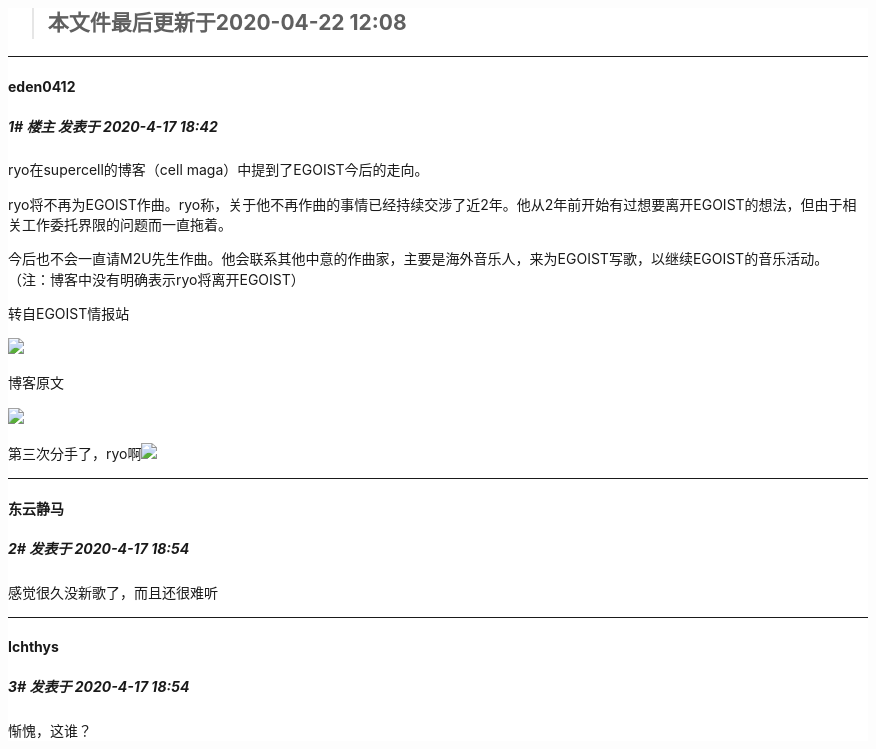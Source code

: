 > ## **本文件最后更新于2020-04-22 12:08** 



*****

####  eden0412  
##### 1#       楼主       发表于 2020-4-17 18:42




ryo在supercell的博客（cell maga）中提到了EGOIST今后的走向。

ryo将不再为EGOIST作曲。ryo称，关于他不再作曲的事情已经持续交涉了近2年。他从2年前开始有过想要离开EGOIST的想法，但由于相关工作委托界限的问题而一直拖着。


今后也不会一直请M2U先生作曲。他会联系其他中意的作曲家，主要是海外音乐人，来为EGOIST写歌，以继续EGOIST的音乐活动。 （注：博客中没有明确表示ryo将离开EGOIST）


转自EGOIST情报站

<img src="http://ww1.sinaimg.cn/large/4200d6b9ly1gdwy6qq03hj20ij052dgs.jpg" referrerpolicy="no-referrer">


博客原文

<img src="http://ww1.sinaimg.cn/large/4200d6b9ly1gdwy7a9ooxj20u00hpad3.jpg" referrerpolicy="no-referrer">


第三次分手了，ryo啊<img src="https://static.saraba1st.com/image/smiley/face2017/117.png" referrerpolicy="no-referrer">








*****

####  东云静马  
##### 2#       发表于 2020-4-17 18:54




感觉很久没新歌了，而且还很难听







*****

####  Ichthys  
##### 3#       发表于 2020-4-17 18:54




惭愧，这谁？



